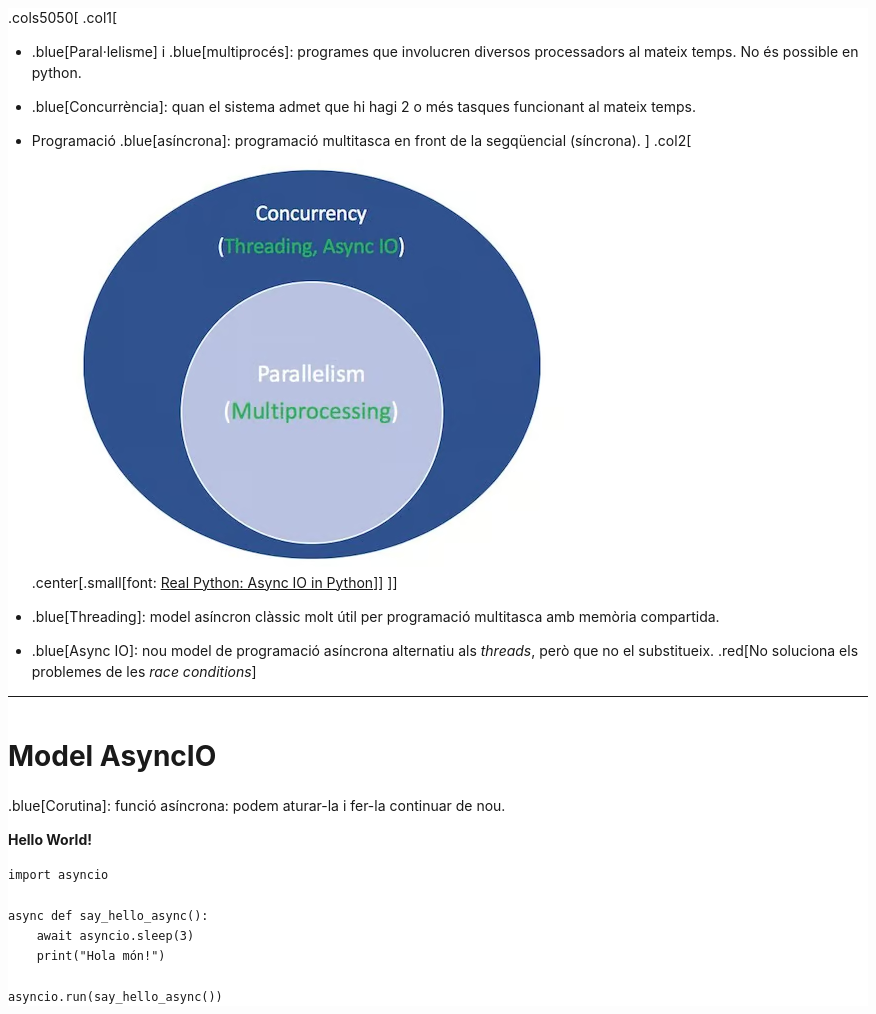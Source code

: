 .cols5050[
.col1[
- .blue[Paral·lelisme] i .blue[multiprocés]: programes que involucren diversos processadors al mateix temps. No és possible en python.

- .blue[Concurrència]: quan el sistema admet que hi hagi 2 o més tasques funcionant al mateix temps.

- Programació .blue[asíncrona]: programació multitasca en front de la segqüencial (síncrona).
]
.col2[
![:scale 100%](figures/avancat/entorn.png) <br>
.center[.small[font: [Real Python: Async IO in Python](https://realpython.com/async-io-python/)]]
]]

- .blue[Threading]: model asíncron clàssic molt útil per programació multitasca amb memòria compartida.

- .blue[Async IO]: nou model de programació asíncrona alternatiu als *threads*, però que no el substitueix. .red[No soluciona els problemes de les *race conditions*]

---

# Model AsyncIO

.blue[Corutina]: funció asíncrona: podem aturar-la i fer-la continuar de nou.

**Hello World!**

```python3
import asyncio

async def say_hello_async():
    await asyncio.sleep(3) 
    print("Hola món!")

asyncio.run(say_hello_async()) 
```
